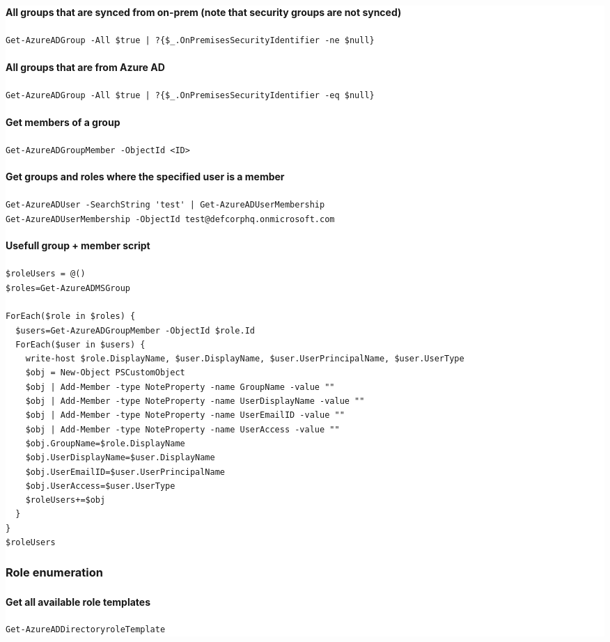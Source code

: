 #### All groups that are synced from on-prem (note that security groups are not synced)
```
Get-AzureADGroup -All $true | ?{$_.OnPremisesSecurityIdentifier -ne $null}
```

#### All groups that are from Azure AD
```
Get-AzureADGroup -All $true | ?{$_.OnPremisesSecurityIdentifier -eq $null}
```

#### Get members of a group
```
Get-AzureADGroupMember -ObjectId <ID>
```

#### Get groups and roles where the specified user is a member
```
Get-AzureADUser -SearchString 'test' | Get-AzureADUserMembership
Get-AzureADUserMembership -ObjectId test@defcorphq.onmicrosoft.com
```

#### Usefull group + member script
```
$roleUsers = @() 
$roles=Get-AzureADMSGroup
 
ForEach($role in $roles) {
  $users=Get-AzureADGroupMember -ObjectId $role.Id
  ForEach($user in $users) {
    write-host $role.DisplayName, $user.DisplayName, $user.UserPrincipalName, $user.UserType
    $obj = New-Object PSCustomObject
    $obj | Add-Member -type NoteProperty -name GroupName -value ""
    $obj | Add-Member -type NoteProperty -name UserDisplayName -value ""
    $obj | Add-Member -type NoteProperty -name UserEmailID -value ""
    $obj | Add-Member -type NoteProperty -name UserAccess -value ""
    $obj.GroupName=$role.DisplayName
    $obj.UserDisplayName=$user.DisplayName
    $obj.UserEmailID=$user.UserPrincipalName
    $obj.UserAccess=$user.UserType
    $roleUsers+=$obj
  }
}
$roleUsers
```

### Role enumeration
#### Get all available role templates
```
Get-AzureADDirectoryroleTemplate
```
